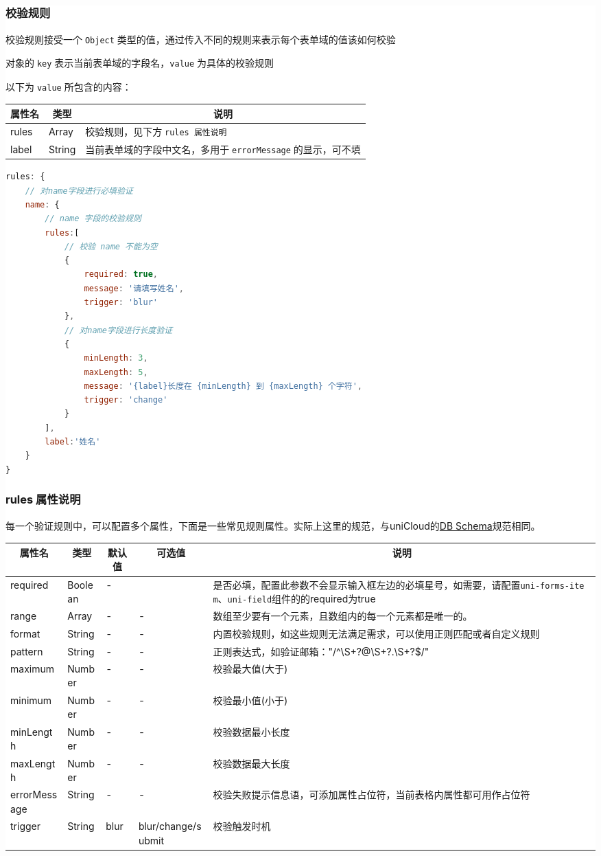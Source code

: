 


### 校验规则

校验规则接受一个 `Object` 类型的值，通过传入不同的规则来表示每个表单域的值该如何校验

对象的 `key` 表示当前表单域的字段名，`value` 为具体的校验规则

以下为 `value` 所包含的内容：

属性名	| 类型	| 说明
--- 	| ---	| ---
rules	| Array	| 校验规则，见下方 `rules 属性说明`  
label	| String| 当前表单域的字段中文名，多用于 `errorMessage` 的显示，可不填


```javascript
rules: {
	// 对name字段进行必填验证
	name: {
		// name 字段的校验规则
		rules:[
			// 校验 name 不能为空
			{
				required: true,
				message: '请填写姓名',
				trigger: 'blur'
			},
			// 对name字段进行长度验证
			{
				minLength: 3,
				maxLength: 5,
				message: '{label}长度在 {minLength} 到 {maxLength} 个字符',
				trigger: 'change'
			}
		],
		label:'姓名'
	}
}

```


### rules 属性说明
每一个验证规则中，可以配置多个属性，下面是一些常见规则属性。实际上这里的规范，与uniCloud的[DB Schema](https://uniapp.dcloud.io/uniCloud/schema?id=validator)规范相同。

属性名				| 类型			| 默认值	|可选值					| 说明			
---					| ----			| ---	|---					| ---	
required			| Boolean		| -		|						| 是否必填，配置此参数不会显示输入框左边的必填星号，如需要，请配置`uni-forms-item`、`uni-field`组件的的required为true
range				| Array			| -		| -						| 数组至少要有一个元素，且数组内的每一个元素都是唯一的。
format				| String		| - 	| -						| 内置校验规则，如这些规则无法满足需求，可以使用正则匹配或者自定义规则
pattern				| String		| - 	| -						| 正则表达式，如验证邮箱："/^\S+?@\S+?\.\S+?$/"
maximum				| Number		| -		| -						| 校验最大值(大于)
minimum				| Number		| -		| -						| 校验最小值(小于)
minLength			| Number		| -		| -						| 校验数据最小长度
maxLength			| Number		| -		| -					 	| 校验数据最大长度
errorMessage		| String	 	| -		| -					 	| 校验失败提示信息语，可添加属性占位符，当前表格内属性都可用作占位符
trigger				| String	 	| blur 	| blur/change/submit 	| 校验触发时机
